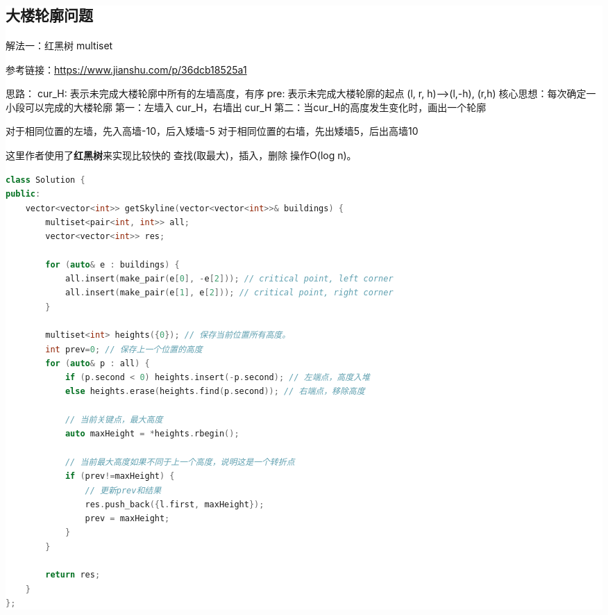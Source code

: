 ## 大楼轮廓问题

解法一：红黑树 multiset

参考链接：https://www.jianshu.com/p/36dcb18525a1

思路：
cur_H: 表示未完成大楼轮廓中所有的左墙高度，有序
pre: 表示未完成大楼轮廓的起点
(l, r, h)-->(l,-h), (r,h)
核心思想：每次确定一小段可以完成的大楼轮廓
第一：左墙入 cur_H，右墙出 cur_H
第二：当cur_H的高度发生变化时，画出一个轮廓

对于相同位置的左墙，先入高墙-10，后入矮墙-5
对于相同位置的右墙，先出矮墙5，后出高墙10

这里作者使用了**红黑树**来实现比较快的 查找(取最大)，插入，删除 操作O(log n)。

```c++
class Solution {
public:
    vector<vector<int>> getSkyline(vector<vector<int>>& buildings) {
        multiset<pair<int, int>> all;
        vector<vector<int>> res;
    
        for (auto& e : buildings) {
            all.insert(make_pair(e[0], -e[2])); // critical point, left corner
            all.insert(make_pair(e[1], e[2])); // critical point, right corner
        }
    
        multiset<int> heights({0}); // 保存当前位置所有高度。
        int prev=0; // 保存上一个位置的高度
        for (auto& p : all) {
            if (p.second < 0) heights.insert(-p.second); // 左端点，高度入堆
            else heights.erase(heights.find(p.second)); // 右端点，移除高度
        
            // 当前关键点，最大高度
            auto maxHeight = *heights.rbegin();
        
            // 当前最大高度如果不同于上一个高度，说明这是一个转折点
            if (prev!=maxHeight) {
                // 更新prev和结果
                res.push_back({l.first, maxHeight}); 
                prev = maxHeight; 
            }
        }
    
        return res;
    }
};

```

